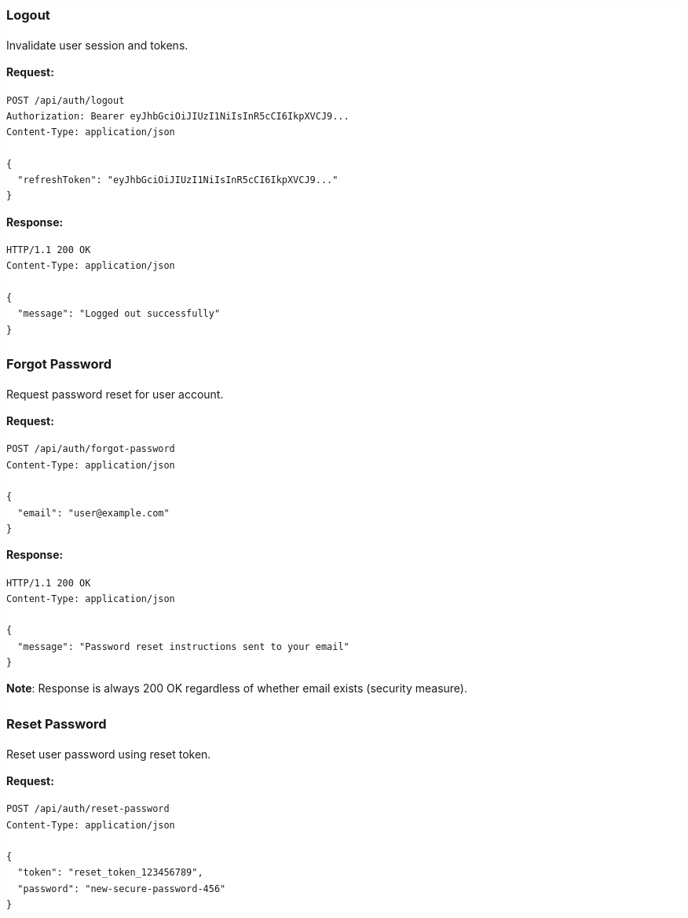 ### Logout

Invalidate user session and tokens.

**Request:**
```http
POST /api/auth/logout
Authorization: Bearer eyJhbGciOiJIUzI1NiIsInR5cCI6IkpXVCJ9...
Content-Type: application/json

{
  "refreshToken": "eyJhbGciOiJIUzI1NiIsInR5cCI6IkpXVCJ9..."
}
```

**Response:**
```http
HTTP/1.1 200 OK
Content-Type: application/json

{
  "message": "Logged out successfully"
}
```

### Forgot Password

Request password reset for user account.

**Request:**
```http
POST /api/auth/forgot-password
Content-Type: application/json

{
  "email": "user@example.com"
}
```

**Response:**
```http
HTTP/1.1 200 OK
Content-Type: application/json

{
  "message": "Password reset instructions sent to your email"
}
```

**Note**: Response is always 200 OK regardless of whether email exists (security measure).

### Reset Password

Reset user password using reset token.

**Request:**
```http
POST /api/auth/reset-password
Content-Type: application/json

{
  "token": "reset_token_123456789",
  "password": "new-secure-password-456"
}
```
